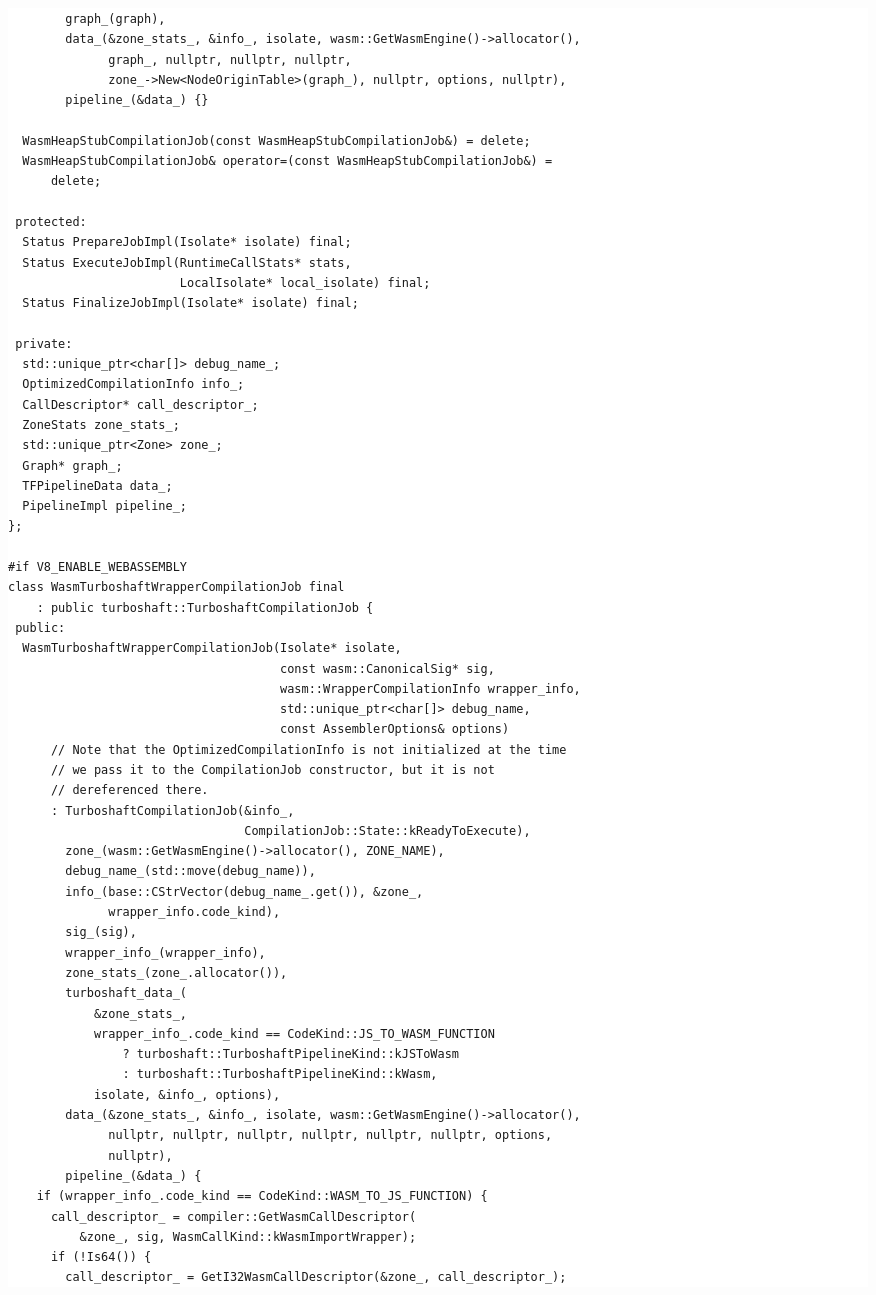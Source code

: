 ```
        graph_(graph),
        data_(&zone_stats_, &info_, isolate, wasm::GetWasmEngine()->allocator(),
              graph_, nullptr, nullptr, nullptr,
              zone_->New<NodeOriginTable>(graph_), nullptr, options, nullptr),
        pipeline_(&data_) {}

  WasmHeapStubCompilationJob(const WasmHeapStubCompilationJob&) = delete;
  WasmHeapStubCompilationJob& operator=(const WasmHeapStubCompilationJob&) =
      delete;

 protected:
  Status PrepareJobImpl(Isolate* isolate) final;
  Status ExecuteJobImpl(RuntimeCallStats* stats,
                        LocalIsolate* local_isolate) final;
  Status FinalizeJobImpl(Isolate* isolate) final;

 private:
  std::unique_ptr<char[]> debug_name_;
  OptimizedCompilationInfo info_;
  CallDescriptor* call_descriptor_;
  ZoneStats zone_stats_;
  std::unique_ptr<Zone> zone_;
  Graph* graph_;
  TFPipelineData data_;
  PipelineImpl pipeline_;
};

#if V8_ENABLE_WEBASSEMBLY
class WasmTurboshaftWrapperCompilationJob final
    : public turboshaft::TurboshaftCompilationJob {
 public:
  WasmTurboshaftWrapperCompilationJob(Isolate* isolate,
                                      const wasm::CanonicalSig* sig,
                                      wasm::WrapperCompilationInfo wrapper_info,
                                      std::unique_ptr<char[]> debug_name,
                                      const AssemblerOptions& options)
      // Note that the OptimizedCompilationInfo is not initialized at the time
      // we pass it to the CompilationJob constructor, but it is not
      // dereferenced there.
      : TurboshaftCompilationJob(&info_,
                                 CompilationJob::State::kReadyToExecute),
        zone_(wasm::GetWasmEngine()->allocator(), ZONE_NAME),
        debug_name_(std::move(debug_name)),
        info_(base::CStrVector(debug_name_.get()), &zone_,
              wrapper_info.code_kind),
        sig_(sig),
        wrapper_info_(wrapper_info),
        zone_stats_(zone_.allocator()),
        turboshaft_data_(
            &zone_stats_,
            wrapper_info_.code_kind == CodeKind::JS_TO_WASM_FUNCTION
                ? turboshaft::TurboshaftPipelineKind::kJSToWasm
                : turboshaft::TurboshaftPipelineKind::kWasm,
            isolate, &info_, options),
        data_(&zone_stats_, &info_, isolate, wasm::GetWasmEngine()->allocator(),
              nullptr, nullptr, nullptr, nullptr, nullptr, nullptr, options,
              nullptr),
        pipeline_(&data_) {
    if (wrapper_info_.code_kind == CodeKind::WASM_TO_JS_FUNCTION) {
      call_descriptor_ = compiler::GetWasmCallDescriptor(
          &zone_, sig, WasmCallKind::kWasmImportWrapper);
      if (!Is64()) {
        call_descriptor_ = GetI32WasmCallDescriptor(&zone_, call_descriptor_);
```